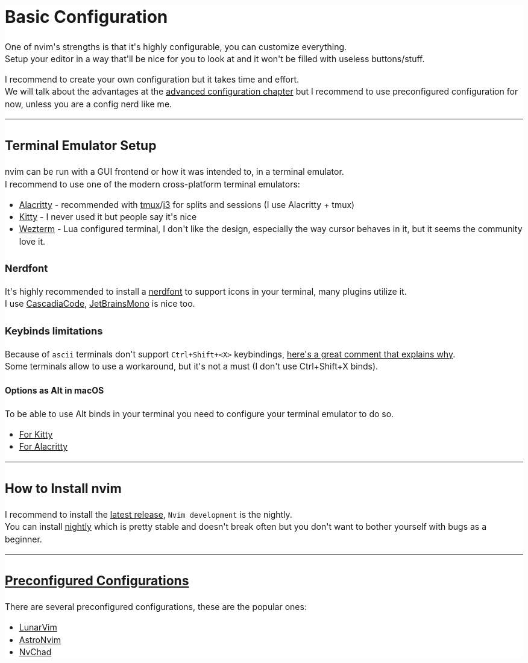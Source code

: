 # Basic Configuration
One of nvim's strengths is that it's highly configurable, you can customize everything. \
Setup your editor in a way that'll be nice for you to look at and it won't be filled with useless buttons/stuff.

I recommend to create your own configuration but it takes time and effort. \
We will talk about the advantages at the [advanced configuration chapter](https://github.com/ofirgall/learn-nvim/blob/master/chapters/08-advanced-config.md) but I recommend to use preconfigured configuration for now, unless you are a config nerd like me.

---

## Terminal Emulator Setup
nvim can be run with a GUI frontend or how it was intended to, in a terminal emulator. \
I recommend to use one of the modern cross-platform terminal emulators:

* [Alacritty](https://github.com/alacritty/alacritty) - recommended with [tmux](https://github.com/tmux/tmux)/[i3](https://github.com/i3/i3) for splits and sessions (I use Alacritty + tmux)
* [Kitty](https://github.com/kovidgoyal/kitty) - I never used it but people say it's nice
* [Wezterm](https://github.com/wez/wezterm) - Lua configured terminal, I don't like the design, especially the way cursor behaves in it, but it seems the community love it.

### Nerdfont
It's highly recommended to install a [nerdfont](https://www.nerdfonts.com/) to support icons in your terminal, many plugins utilize it. \
I use [CascadiaCode](https://www.programmingfonts.org/#cascadia-code), [JetBrainsMono](https://www.programmingfonts.org/#jetbrainsmono) is nice too.

### Keybinds limitations
Because of `ascii` terminals don't support `Ctrl+Shift+<X>` keybindings, [here's a great comment that explains why](https://github.com/tmux/tmux/issues/674#issuecomment-263157843). \
Some terminals allow to use a workaround, but it's not a must (I don't use Ctrl+Shift+X binds).

#### Options as Alt in macOS
To be able to use Alt binds in your terminal you need to configure your terminal emulator to do so.
* [For Kitty](https://sw.kovidgoyal.net/kitty/conf/#opt-kitty.macos_option_as_alt)
* [For Alacritty](https://github.com/alacritty/alacritty/issues/62)

--- 

## How to Install nvim
I recommend to install the [latest release](https://github.com/neovim/neovim/releases), `Nvim development` is the nightly. \
You can install [nightly](https://github.com/neovim/neovim/releases/tag/nightly) which is pretty stable and doesn't break often but you don't want to bother yourself with bugs as a beginner.

---

## [Preconfigured Configurations](https://github.com/rockerBOO/awesome-neovim#preconfigured-configuration)
There are several preconfigured configurations, these are the popular ones:
* [LunarVim](https://github.com/LunarVim/LunarVim)
* [AstroNvim](https://github.com/AstroNvim/AstroNvim)
* [NvChad](https://github.com/NvChad/NvChad)
